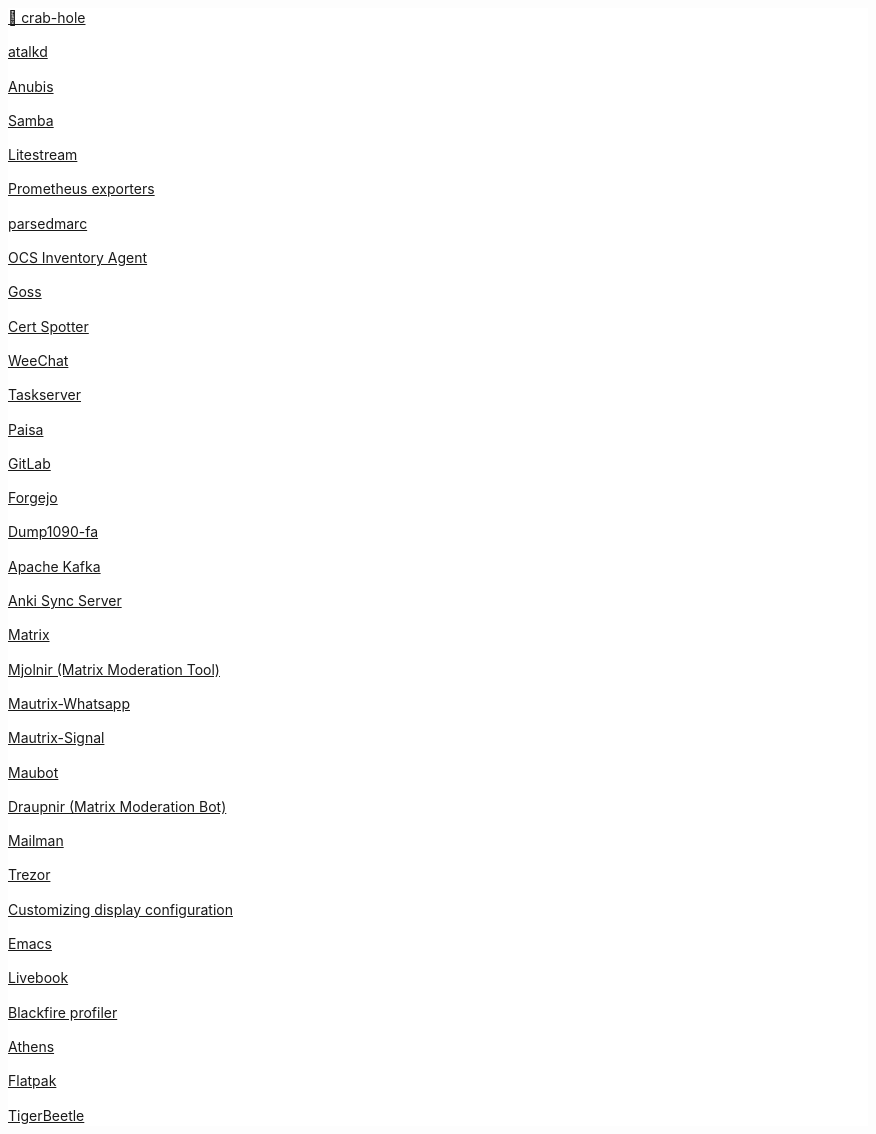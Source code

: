 [🦀 crab-hole](#module-services-crab-hole)

[atalkd](#module-services-atalkd)

[Anubis](#module-services-anubis)

[Samba](#module-services-samba)

[Litestream](#module-services-litestream)

[Prometheus exporters](#module-services-prometheus-exporters)

[parsedmarc](#module-services-parsedmarc)

[OCS Inventory Agent](#module-services-ocsinventory-agent)

[Goss](#module-services-goss)

[Cert Spotter](#module-services-certspotter)

[WeeChat](#module-services-weechat)

[Taskserver](#module-services-taskserver)

[Paisa](#module-services-paisa)

[GitLab](#module-services-gitlab)

[Forgejo](#module-forgejo)

[Dump1090-fa](#module-services-dump1090-fa)

[Apache Kafka](#module-services-apache-kafka)

[Anki Sync Server](#module-services-anki-sync-server)

[Matrix](#module-services-matrix)

[Mjolnir (Matrix Moderation Tool)](#module-services-mjolnir)

[Mautrix-Whatsapp](#module-services-mautrix-whatsapp)

[Mautrix-Signal](#module-services-mautrix-signal)

[Maubot](#module-services-maubot)

[Draupnir (Matrix Moderation Bot)](#module-services-draupnir)

[Mailman](#module-services-mailman)

[Trezor](#trezor)

[Customizing display configuration](#module-hardware-display)

[Emacs](#module-services-emacs)

[Livebook](#module-services-livebook)

[Blackfire profiler](#module-services-blackfire)

[Athens](#module-athens)

[Flatpak](#module-services-flatpak)

[TigerBeetle](#module-services-tigerbeetle)
